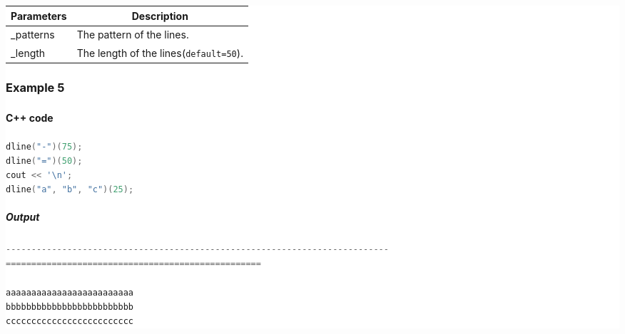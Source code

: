 |Parameters|Description              |
|----------|-------------------------|
|_patterns |The pattern of the lines.|
|_length   |The length of the lines(`default=50`).|

### Example 5
#### C++ code
```C++
dline("-")(75);
dline("=")(50);
cout << '\n';
dline("a", "b", "c")(25);
```

##### Output
```C++
---------------------------------------------------------------------------
==================================================

aaaaaaaaaaaaaaaaaaaaaaaaa
bbbbbbbbbbbbbbbbbbbbbbbbb
ccccccccccccccccccccccccc
```
